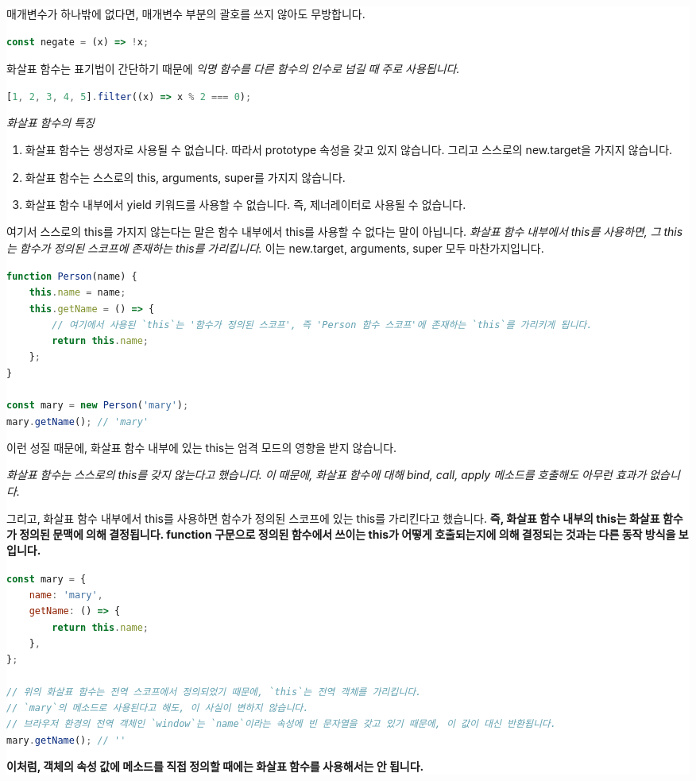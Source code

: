매개변수가 하나밖에 없다면, 매개변수 부분의 괄호를 쓰지 않아도 무방합니다.

```js
const negate = (x) => !x;
```

화살표 함수는 표기법이 간단하기 때문에 _익명 함수를 다른 함수의 인수로 넘길 때 주로 사용됩니다._

```js
[1, 2, 3, 4, 5].filter((x) => x % 2 === 0);
```

_화살표 함수의 특징_

1. 화살표 함수는 생성자로 사용될 수 없습니다. 따라서 prototype 속성을 갖고 있지 않습니다. 그리고 스스로의 new.target을 가지지 않습니다.

2. 화살표 함수는 스스로의 this, arguments, super를 가지지 않습니다.

3. 화살표 함수 내부에서 yield 키워드를 사용할 수 없습니다. 즉, 제너레이터로 사용될 수 없습니다.

여기서 스스로의 this를 가지지 않는다는 말은 함수 내부에서 this를 사용할 수 없다는 말이 아닙니다. _화살표 함수 내부에서 this를 사용하면, 그 this는 함수가 정의된 스코프에 존재하는 this를 가리킵니다._ 이는 new.target, arguments, super 모두 마찬가지입니다.

```js
function Person(name) {
	this.name = name;
	this.getName = () => {
		// 여기에서 사용된 `this`는 '함수가 정의된 스코프', 즉 'Person 함수 스코프'에 존재하는 `this`를 가리키게 됩니다.
		return this.name;
	};
}

const mary = new Person('mary');
mary.getName(); // 'mary'
```

이런 성질 때문에, 화살표 함수 내부에 있는 this는 엄격 모드의 영향을 받지 않습니다.

_화살표 함수는 스스로의 this를 갖지 않는다고 했습니다. 이 때문에, 화살표 함수에 대해 bind, call, apply 메소드를 호출해도 아무런 효과가 없습니다._

그리고, 화살표 함수 내부에서 this를 사용하면 함수가 정의된 스코프에 있는 this를 가리킨다고 했습니다. **즉, 화살표 함수 내부의 this는 화살표 함수가 정의된 문맥에 의해 결정됩니다. function 구문으로 정의된 함수에서 쓰이는 this가 어떻게 호출되는지에 의해 결정되는 것과는 다른 동작 방식을 보입니다.**

```js
const mary = {
	name: 'mary',
	getName: () => {
		return this.name;
	},
};

// 위의 화살표 함수는 전역 스코프에서 정의되었기 때문에, `this`는 전역 객체를 가리킵니다.
// `mary`의 메소드로 사용된다고 해도, 이 사실이 변하지 않습니다.
// 브라우저 환경의 전역 객체인 `window`는 `name`이라는 속성에 빈 문자열을 갖고 있기 때문에, 이 값이 대신 반환됩니다.
mary.getName(); // ''
```

**이처럼, 객체의 속성 값에 메소드를 직접 정의할 때에는 화살표 함수를 사용해서는 안 됩니다.**
